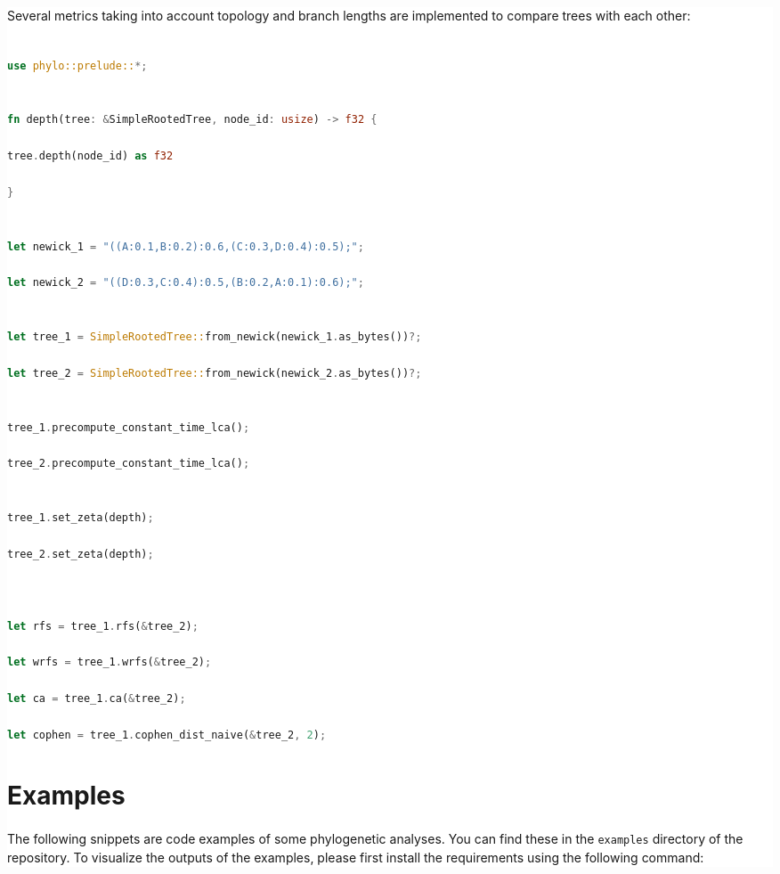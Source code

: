 Several metrics taking into account topology and branch lengths are implemented to compare trees with each other:

```rust

use phylo::prelude::*;


fn depth(tree: &SimpleRootedTree, node_id: usize) -> f32 {

tree.depth(node_id) as f32

}


let newick_1 = "((A:0.1,B:0.2):0.6,(C:0.3,D:0.4):0.5);";

let newick_2 = "((D:0.3,C:0.4):0.5,(B:0.2,A:0.1):0.6);";


let tree_1 = SimpleRootedTree::from_newick(newick_1.as_bytes())?;

let tree_2 = SimpleRootedTree::from_newick(newick_2.as_bytes())?;


tree_1.precompute_constant_time_lca();

tree_2.precompute_constant_time_lca();


tree_1.set_zeta(depth);

tree_2.set_zeta(depth);



let rfs = tree_1.rfs(&tree_2);

let wrfs = tree_1.wrfs(&tree_2);

let ca = tree_1.ca(&tree_2);

let cophen = tree_1.cophen_dist_naive(&tree_2, 2);

```


# Examples

The following snippets are code examples of some phylogenetic analyses. You can find these in the `examples` directory of the repository. To visualize the outputs of the examples, please first install the requirements using the following command:
